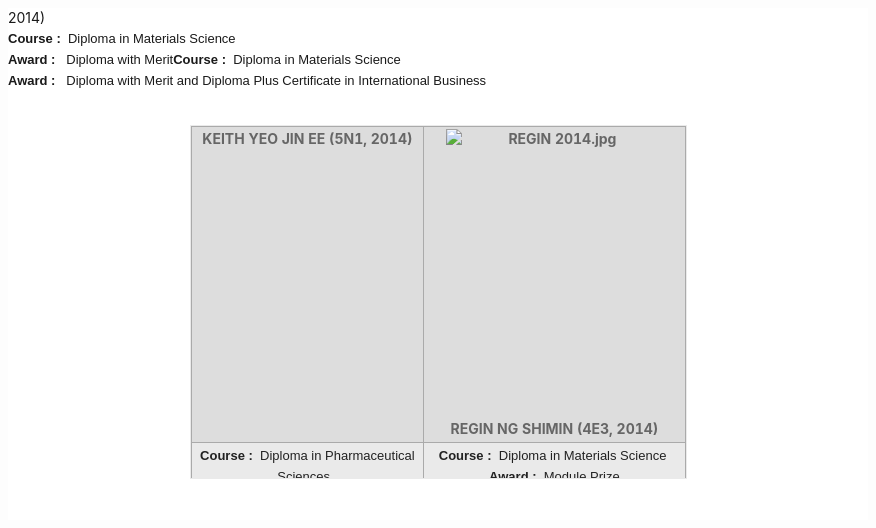 2014)<br style="margin: 0px; outline: 0px; padding: 0px;"></th></tr><tr style="margin: 0px; outline: 0px; padding: 0px;"><td style="margin: 0px; outline: 0px; padding: 2px; text-align: center; background-color: rgb(234, 234, 234); color: rgb(34, 34, 34); border: 1px solid rgb(170, 170, 170); width: 60px;"><b style="margin: 0px; outline: 0px; padding: 0px; font-family: arial, sans-serif; font-size: small;">Course :&nbsp;<span>&nbsp;</span></b><span style="margin: 0px; outline: 0px; padding: 0px; font-family: arial, sans-serif; font-size: small;">Diploma in Materials Science&nbsp;</span><br style="margin: 0px; outline: 0px; padding: 0px; font-family: arial, sans-serif; font-size: small;"><b style="margin: 0px; outline: 0px; padding: 0px; font-family: arial, sans-serif; font-size: small;">Award :<span>&nbsp;</span></b><span style="margin: 0px; outline: 0px; padding: 0px; font-family: arial, sans-serif; font-size: small;">&nbsp;<span>&nbsp;</span></span><span style="margin: 0px; outline: 0px; padding: 0px; font-family: arial, sans-serif; font-size: small; line-height: 13.91px;">Diploma with Merit</span></td><td style="margin: 0px; outline: 0px; padding: 2px; text-align: center; background-color: rgb(234, 234, 234); color: rgb(34, 34, 34); border: 1px solid rgb(170, 170, 170); width: 60px;"><b style="margin: 0px; outline: 0px; padding: 0px; font-family: arial, sans-serif; font-size: small;">Course :&nbsp;<span>&nbsp;</span></b><span style="margin: 0px; outline: 0px; padding: 0px; font-family: arial, sans-serif; font-size: small;">Diploma in Materials Science&nbsp;</span><br style="margin: 0px; outline: 0px; padding: 0px; font-family: arial, sans-serif; font-size: small;"><b style="margin: 0px; outline: 0px; padding: 0px; font-family: arial, sans-serif; font-size: small;">Award :<span>&nbsp;</span></b><span style="margin: 0px; outline: 0px; padding: 0px; font-family: arial, sans-serif; font-size: small;">&nbsp;<span>&nbsp;</span></span><span style="margin: 0px; outline: 0px; padding: 0px; font-family: arial, sans-serif; font-size: small; line-height: 13.91px;">Diploma with Merit and Diploma Plus Certificate in International Business</span><br style="margin: 0px; outline: 0px; padding: 0px;"></td></tr></tbody></table><br style="margin: 0px; outline: 0px; padding: 0px;"><table style="margin: auto; outline: 0px; padding: 0px; clear: both; border: 1px solid rgb(234, 234, 234); width: 497px; height: 354px;" class="iveo_table ive_eobj_center ives_tab_1"><tbody style="margin: 0px; outline: 0px; padding: 0px;"><tr style="margin: 0px; outline: 0px; padding: 0px;"><th style="margin: 0px; outline: 0px; padding: 2px; text-align: center; background-color: rgb(221, 221, 221); color: rgb(102, 102, 102); border: 1px solid rgb(170, 170, 170); width: 232px;">KEITH YEO JIN EE (5N1, 2014)</th><th style="margin: 0px; outline: 0px; padding: 2px; text-align: center; background-color: rgb(221, 221, 221); color: rgb(102, 102, 102); border: 1px solid rgb(170, 170, 170); width: 257px;"><img style="margin: auto; outline: none; padding: 0px; border: none; clear: both; display: block; width: 217px; height: 270px;" class="ive_eobj_center" alt="REGIN 2014.jpg" src="https://jurongwestsec.moe.edu.sg/qql/slot/u198/Achievements/Alumni/2015/REGIN%202014.jpg"><br style="margin: 0px; outline: 0px; padding: 0px;">REGIN NG SHIMIN (4E3, 2014)</th></tr><tr style="margin: 0px; outline: 0px; padding: 0px;"><td style="margin: 0px; outline: 0px; padding: 2px; text-align: center; background-color: rgb(234, 234, 234); color: rgb(34, 34, 34); border: 1px solid rgb(170, 170, 170);"><b style="margin: 0px; outline: 0px; padding: 0px; font-family: arial, sans-serif; font-size: small;">Course :&nbsp;<span>&nbsp;</span></b><font style="margin: 0px; outline: 0px; padding: 0px; line-height: 15.6px;" size="2" face="arial, sans-serif">Diploma in&nbsp;Pharmaceutical Sciences<span>&nbsp;</span></font>&nbsp;<span style="margin: 0px; outline: 0px; padding: 0px; font-family: arial, sans-serif; font-size: small;"><br style="margin: 0px; outline: 0px; padding: 0px;"></span><b style="margin: 0px; outline: 0px; padding: 0px; font-family: arial, sans-serif; font-size: small;">Award :<span>&nbsp;</span></b><span style="margin: 0px; outline: 0px; padding: 0px; font-family: arial, sans-serif; font-size: small;">&nbsp;<span>&nbsp;</span></span><span style="margin: 0px; outline: 0px; padding: 0px; font-family: arial, sans-serif; font-size: small; line-height: 13.91px;">Diploma with Merit<span>&nbsp;</span></span>&nbsp;</td><td style="margin: 0px; outline: 0px; padding: 2px; text-align: center; background-color: rgb(234, 234, 234); color: rgb(34, 34, 34); border: 1px solid rgb(170, 170, 170);"><b style="margin: 0px; outline: 0px; padding: 0px; font-family: arial, sans-serif; font-size: small;">Course :&nbsp;<span>&nbsp;</span></b><span style="margin: 0px; outline: 0px; padding: 0px; font-family: arial, sans-serif; font-size: small;">Diploma in Materials Science&nbsp;</span><br style="margin: 0px; outline: 0px; padding: 0px; font-family: arial, sans-serif; font-size: small;"><b style="margin: 0px; outline: 0px; padding: 0px; font-family: arial, sans-serif; font-size: small;">Award :<span>&nbsp;</span></b><span style="margin: 0px; outline: 0px; padding: 0px; font-family: arial, sans-serif; font-size: small;">&nbsp;Module Prize</span></td></tr></tbody></table><br style="margin: 0px; outline: 0px; padding: 0px;">&nbsp;<br style="margin: 0px; outline: 0px; padding: 0px;"><b style="margin: 0px; outline: 0px; padding: 0px;"><span style="margin: 0px; outline: 0px; padding: 0px; font-size: 10pt; line-height: 14.2667px; font-family: Arial, sans-serif; color: rgb(34, 34, 34);"></span></b></td></tr></tbody></table>
